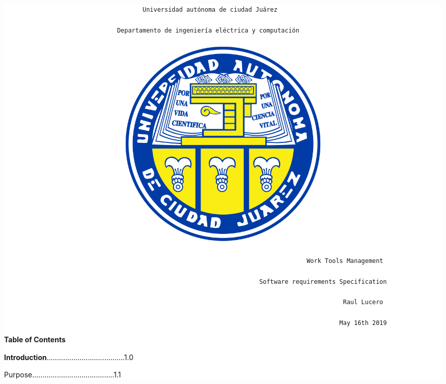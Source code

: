                                           Universidad autónoma de ciudad Juárez
                                
                                   Departamento de ingeniería eléctrica y computación
                         
                              
                        
   <p align="center">
  <img width="500" height="400" src="https://github.com/RequirementEngineering/ch-re-al147172/blob/master/uacjlogo.png">
</p>

                                                                                       Work Tools Management
                                                                                                 
                                                                          Software requirements Specification

                                                                                                 Raul Lucero
                                                                                                                        
                                                                                                May 16th 2019



**Table of Contents**

**Introduction**......................................1.0

   Purpose........................................1.1
   
